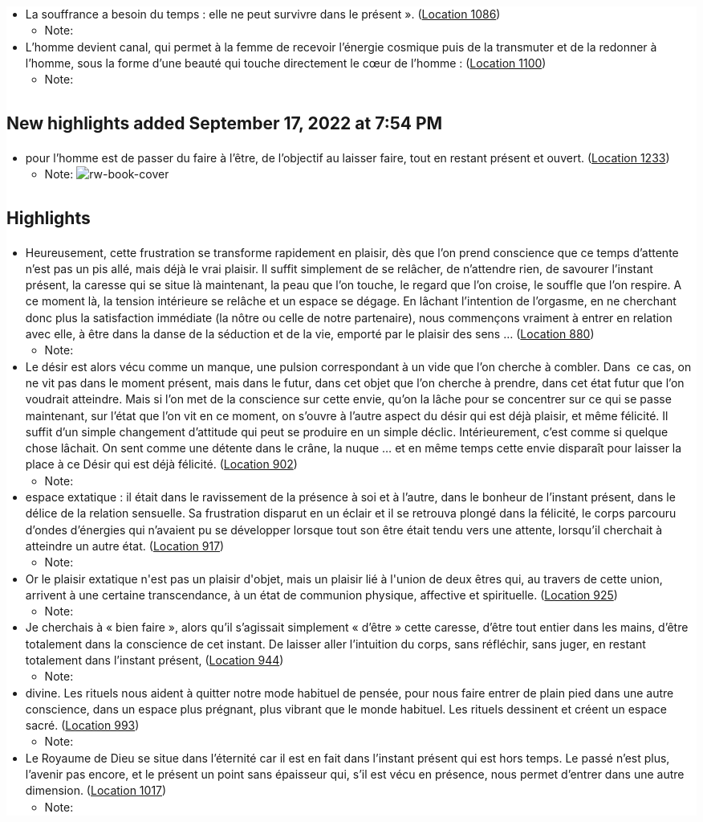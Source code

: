 - La souffrance a besoin du temps : elle ne peut survivre dans le présent ». ([Location 1086](https://readwise.io/to_kindle?action=open&asin=B07T7X2MGW&location=1086))
    - Note: 
- L’homme devient canal, qui permet à la femme de recevoir l’énergie cosmique puis de la transmuter et de la redonner à l’homme, sous la forme d’une beauté qui touche directement le cœur de l’homme : ([Location 1100](https://readwise.io/to_kindle?action=open&asin=B07T7X2MGW&location=1100))
    - Note: 
## New highlights added September 17, 2022 at 7:54 PM
- pour l’homme est de passer du faire à l’être, de l’objectif au laisser faire, tout en restant présent et ouvert. ([Location 1233](https://readwise.io/to_kindle?action=open&asin=B07T7X2MGW&location=1233))
    - Note: 
![rw-book-cover](https://m.media-amazon.com/images/I/71qgaEIVYjL._SY160.jpg)

## Highlights
- Heureusement, cette frustration se transforme rapidement en plaisir, dès que l’on prend conscience que ce temps d’attente n’est pas un pis allé, mais déjà le vrai plaisir. Il suffit simplement de se relâcher, de n’attendre rien, de savourer l’instant présent, la caresse qui se situe là maintenant, la peau que l’on touche, le regard que l’on croise, le souffle que l’on respire. A ce moment là, la tension intérieure se relâche et un espace se dégage. En lâchant l’intention de l’orgasme, en ne cherchant donc plus la satisfaction immédiate (la nôtre ou celle de notre partenaire), nous commençons vraiment à entrer en relation avec elle, à être dans la danse de la séduction et de la vie, emporté par le plaisir des sens … ([Location 880](https://readwise.io/to_kindle?action=open&asin=B07T7X2MGW&location=880))
    - Note: 
- Le désir est alors vécu comme un manque, une pulsion correspondant à un vide que l’on cherche à combler. Dans  ce cas, on ne vit pas dans le moment présent, mais dans le futur, dans cet objet que l’on cherche à prendre, dans cet état futur que l’on voudrait atteindre. Mais si l’on met de la conscience sur cette envie, qu’on la lâche pour se concentrer sur ce qui se passe maintenant, sur l’état que l’on vit en ce moment, on s’ouvre à l’autre aspect du désir qui est déjà plaisir, et même félicité. Il suffit d’un simple changement d’attitude qui peut se produire en un simple déclic. Intérieurement, c’est comme si quelque chose lâchait. On sent comme une détente dans le crâne, la nuque … et en même temps cette envie disparaît pour laisser la place à ce Désir qui est déjà félicité. ([Location 902](https://readwise.io/to_kindle?action=open&asin=B07T7X2MGW&location=902))
    - Note: 
- espace extatique : il était dans le ravissement de la présence à soi et à l’autre, dans le bonheur de l’instant présent, dans le délice de la relation sensuelle. Sa frustration disparut en un éclair et il se retrouva plongé dans la félicité, le corps parcouru d’ondes d’énergies qui n’avaient pu se développer lorsque tout son être était tendu vers une attente, lorsqu’il cherchait à atteindre un autre état. ([Location 917](https://readwise.io/to_kindle?action=open&asin=B07T7X2MGW&location=917))
    - Note: 
- Or le plaisir extatique n'est pas un plaisir d'objet, mais un plaisir lié à l'union de deux êtres qui, au travers de cette union, arrivent à une certaine transcendance, à un état de communion physique, affective et spirituelle. ([Location 925](https://readwise.io/to_kindle?action=open&asin=B07T7X2MGW&location=925))
    - Note: 
- Je cherchais à « bien faire », alors qu’il s’agissait simplement « d’être » cette caresse, d’être tout entier dans les mains, d’être totalement dans la conscience de cet instant. De laisser aller l’intuition du corps, sans réfléchir, sans juger, en restant totalement dans l’instant présent, ([Location 944](https://readwise.io/to_kindle?action=open&asin=B07T7X2MGW&location=944))
    - Note: 
- divine. Les rituels nous aident à quitter notre mode habituel de pensée, pour nous faire entrer de plain pied dans une autre conscience, dans un espace plus prégnant, plus vibrant que le monde habituel. Les rituels dessinent et créent un espace sacré. ([Location 993](https://readwise.io/to_kindle?action=open&asin=B07T7X2MGW&location=993))
    - Note: 
- Le Royaume de Dieu se situe dans l’éternité car il est en fait dans l’instant présent qui est hors temps. Le passé n’est plus, l’avenir pas encore, et le présent un point sans épaisseur qui, s’il est vécu en présence, nous permet d’entrer dans une autre dimension. ([Location 1017](https://readwise.io/to_kindle?action=open&asin=B07T7X2MGW&location=1017))
    - Note: 